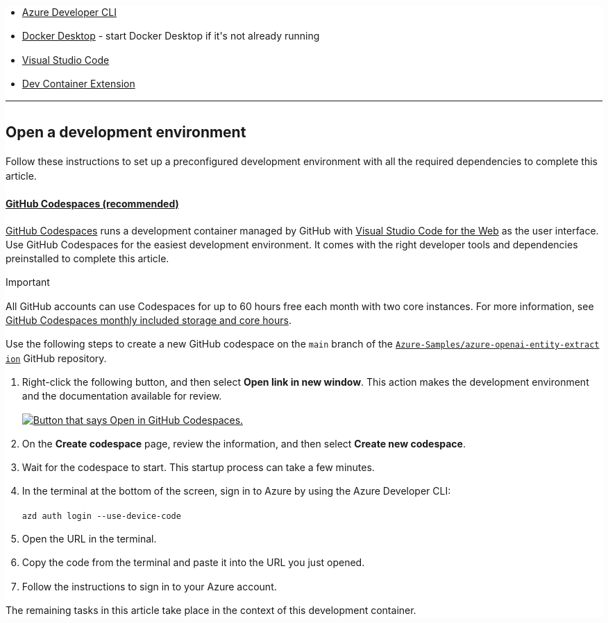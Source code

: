 - [Azure Developer CLI](/azure/developer/azure-developer-cli)

- [Docker Desktop](https://www.docker.com/products/docker-desktop/) - start Docker Desktop if it's not already running

- [Visual Studio Code](https://code.visualstudio.com/)

- [Dev Container Extension](https://marketplace.visualstudio.com/items?itemName=ms-vscode-remote.remote-containers) 

---

## Open a development environment

Follow these instructions to set up a preconfigured development environment with all the required dependencies to complete this article.

#### [GitHub Codespaces (recommended)](#tab/github-codespaces)

[GitHub Codespaces](https://docs.github.com/codespaces) runs a development container managed by GitHub with [Visual Studio Code for the Web](https://code.visualstudio.com/docs/editor/vscode-web) as the user interface. Use GitHub Codespaces for the easiest development environment. It comes with the right developer tools and dependencies preinstalled to complete this article.

> [!IMPORTANT]
> All GitHub accounts can use Codespaces for up to 60 hours free each month with two core instances. For more information, see [GitHub Codespaces monthly included storage and core hours](https://docs.github.com/billing/managing-billing-for-github-codespaces/about-billing-for-github-codespaces#monthly-included-storage-and-core-hours-for-personal-accounts).

Use the following steps to create a new GitHub codespace on the `main` branch of the [`Azure-Samples/azure-openai-entity-extraction`](https://github.com/Azure-Samples/azure-openai-entity-extraction) GitHub repository.

1. Right-click the following button, and then select **Open link in new window**. This action makes the development environment and the documentation available for review.

    [![Button that says Open in GitHub Codespaces.](https://github.com/codespaces/badge.svg)](https://codespaces.new/Azure-Samples/azure-openai-entity-extraction)

1. On the **Create codespace** page, review the information, and then select **Create new codespace**.

1. Wait for the codespace to start. This startup process can take a few minutes.

1. In the terminal at the bottom of the screen, sign in to Azure by using the Azure Developer CLI:

    ```azdeveloper
    azd auth login --use-device-code
    ```

1. Open the URL in the terminal.
1. Copy the code from the terminal and paste it into the URL you just opened. 
1. Follow the instructions to sign in to your Azure account.

The remaining tasks in this article take place in the context of this development container.
